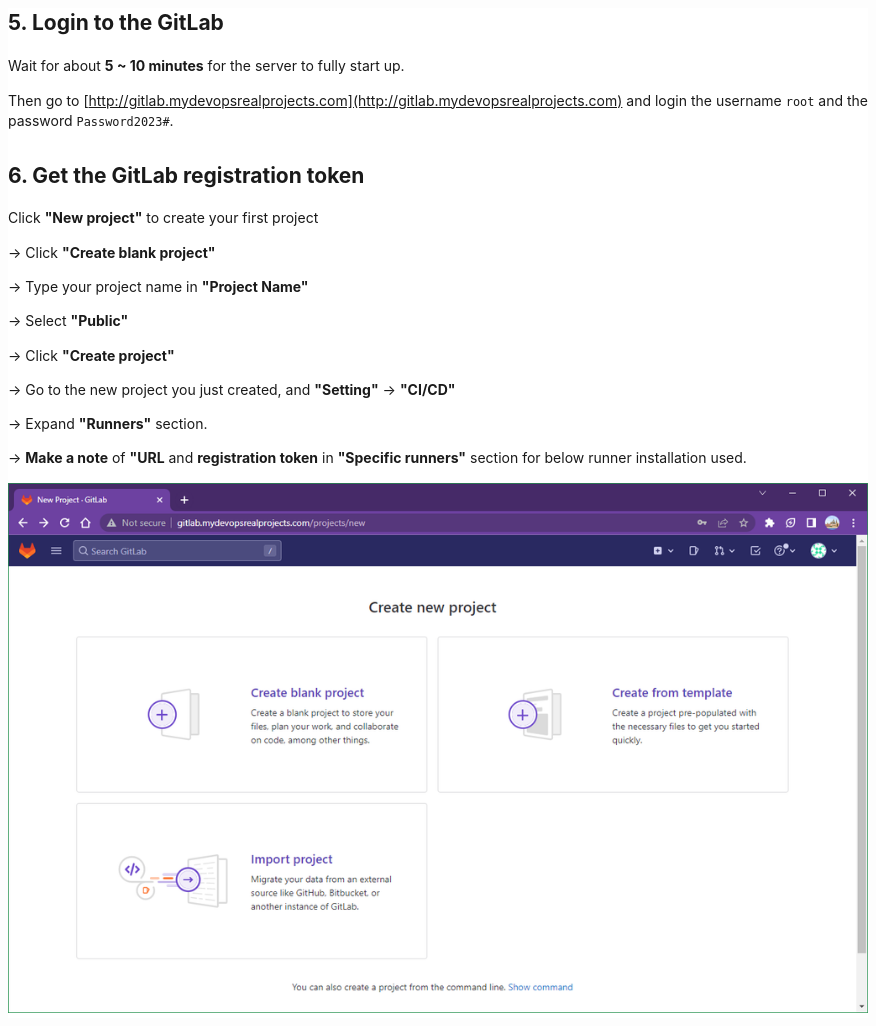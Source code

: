 ## 5. Login to the GitLab

Wait for about **5 ~ 10 minutes** for the server to fully start up.

Then go to [http://gitlab.mydevopsrealprojects.com](http://gitlab.mydevopsrealprojects.com) and login the username `root` and the password `Password2023#`.

## 6. Get the GitLab registration token

Click **"New project"** to create your first project

-> Click **"Create blank project"**

-> Type your project name in **"Project Name"**

-> Select **"Public"**

-> Click **"Create project"**

-> Go to the new project you just created, and **"Setting"** -> **"CI/CD"**

-> Expand **"Runners"** section.

-> **Make a note** of **"URL** and **registration token** in **"Specific runners"** section for below runner installation used.

![1674087199420](image/01_YN_WindowsOnly/1674087199420.png)

